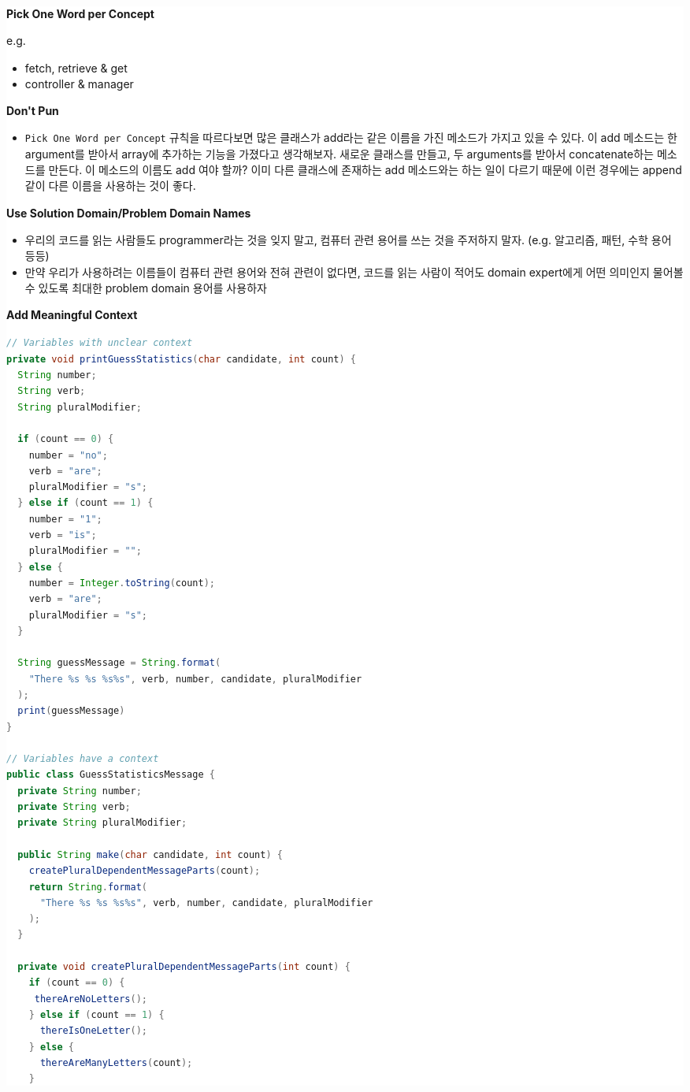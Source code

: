 **Pick One Word per Concept**

e.g. 
- fetch, retrieve & get
- controller & manager

**Don't Pun**
- `Pick One Word per Concept` 규칙을 따르다보면 많은 클래스가 add라는 같은 이름을 가진 메소드가 가지고 있을 수 있다. 이 add 메소드는 한 argument를 받아서 array에 추가하는 기능을 가졌다고 생각해보자.
새로운 클래스를 만들고, 두 arguments를 받아서 concatenate하는 메소드를 만든다. 이 메소드의 이름도 add 여야 할까? 이미 다른 클래스에 존재하는 add 메소드와는 하는 일이 다르기 때문에 이런 경우에는 append 같이 다른 이름을 사용하는 것이 좋다.

**Use Solution Domain/Problem Domain Names**
- 우리의 코드를 읽는 사람들도 programmer라는 것을 잊지 말고, 컴퓨터 관련 용어를 쓰는 것을 주저하지 말자. (e.g. 알고리즘, 패턴, 수학 용어 등등)
- 만약 우리가 사용하려는 이름들이 컴퓨터 관련 용어와 전혀 관련이 없다면, 코드를 읽는 사람이 적어도 domain expert에게 어떤 의미인지 물어볼 수 있도록 최대한 problem domain 용어를 사용하자

**Add Meaningful Context**
```java
// Variables with unclear context
private void printGuessStatistics(char candidate, int count) {
  String number;
  String verb;
  String pluralModifier;

  if (count == 0) {
    number = "no";
    verb = "are";
    pluralModifier = "s";
  } else if (count == 1) {
    number = "1";
    verb = "is";
    pluralModifier = "";
  } else {
    number = Integer.toString(count);
    verb = "are";
    pluralModifier = "s";
  }

  String guessMessage = String.format(
    "There %s %s %s%s", verb, number, candidate, pluralModifier
  );
  print(guessMessage)
}

// Variables have a context
public class GuessStatisticsMessage {
  private String number;
  private String verb;
  private String pluralModifier;
  
  public String make(char candidate, int count) {
    createPluralDependentMessageParts(count);
    return String.format(
      "There %s %s %s%s", verb, number, candidate, pluralModifier
    );
  }

  private void createPluralDependentMessageParts(int count) {
    if (count == 0) {
     thereAreNoLetters();
    } else if (count == 1) {
      thereIsOneLetter();
    } else {
      thereAreManyLetters(count);
    }
```